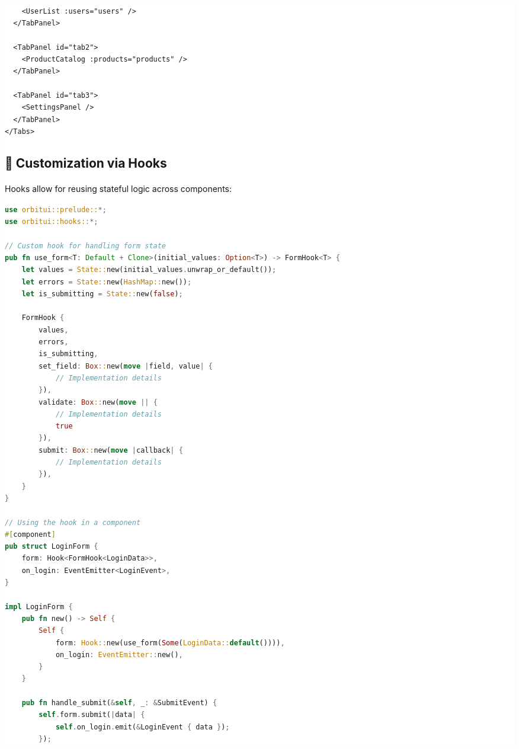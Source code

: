 ```orbit
    <UserList :users="users" />
  </TabPanel>
  
  <TabPanel id="tab2">
    <ProductCatalog :products="products" />
  </TabPanel>
  
  <TabPanel id="tab3">
    <SettingsPanel />
  </TabPanel>
</Tabs>
```

## 🎨 Customization via Hooks

Hooks allow for reusing stateful logic across components:

```rust
use orbitui::prelude::*;
use orbitui::hooks::*;

// Custom hook for handling form state
pub fn use_form<T: Default + Clone>(initial_values: Option<T>) -> FormHook<T> {
    let values = State::new(initial_values.unwrap_or_default());
    let errors = State::new(HashMap::new());
    let is_submitting = State::new(false);
    
    FormHook {
        values,
        errors,
        is_submitting,
        set_field: Box::new(move |field, value| {
            // Implementation details
        }),
        validate: Box::new(move || {
            // Implementation details
            true
        }),
        submit: Box::new(move |callback| {
            // Implementation details
        }),
    }
}

// Using the hook in a component
#[component]
pub struct LoginForm {
    form: Hook<FormHook<LoginData>>,
    on_login: EventEmitter<LoginEvent>,
}

impl LoginForm {
    pub fn new() -> Self {
        Self {
            form: Hook::new(use_form(Some(LoginData::default()))),
            on_login: EventEmitter::new(),
        }
    }
    
    pub fn handle_submit(&self, _: &SubmitEvent) {
        self.form.submit(|data| {
            self.on_login.emit(&LoginEvent { data });
        });
```